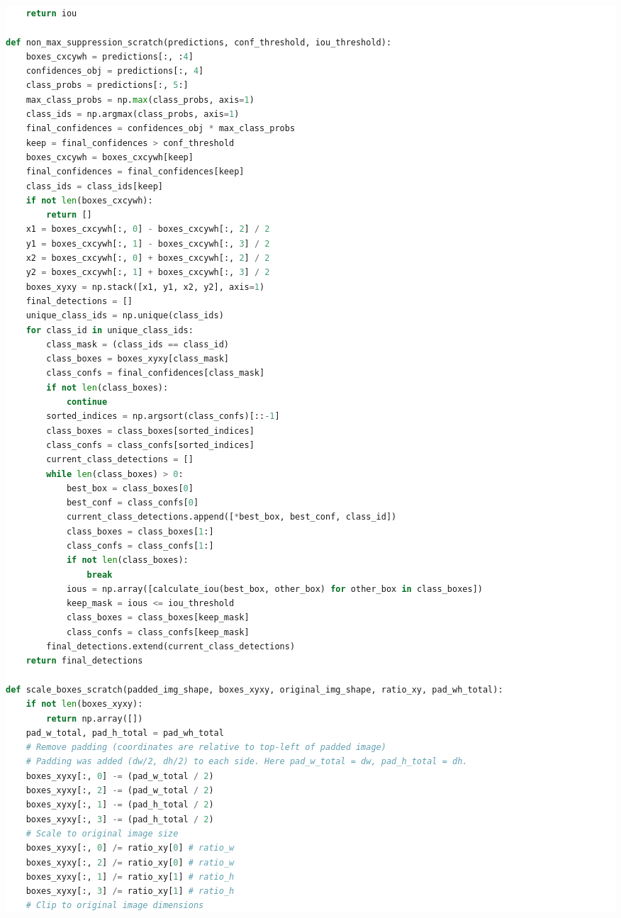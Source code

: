 ```python
    return iou

def non_max_suppression_scratch(predictions, conf_threshold, iou_threshold):
    boxes_cxcywh = predictions[:, :4]
    confidences_obj = predictions[:, 4]
    class_probs = predictions[:, 5:]
    max_class_probs = np.max(class_probs, axis=1)
    class_ids = np.argmax(class_probs, axis=1)
    final_confidences = confidences_obj * max_class_probs
    keep = final_confidences > conf_threshold
    boxes_cxcywh = boxes_cxcywh[keep]
    final_confidences = final_confidences[keep]
    class_ids = class_ids[keep]
    if not len(boxes_cxcywh):
        return []
    x1 = boxes_cxcywh[:, 0] - boxes_cxcywh[:, 2] / 2
    y1 = boxes_cxcywh[:, 1] - boxes_cxcywh[:, 3] / 2
    x2 = boxes_cxcywh[:, 0] + boxes_cxcywh[:, 2] / 2
    y2 = boxes_cxcywh[:, 1] + boxes_cxcywh[:, 3] / 2
    boxes_xyxy = np.stack([x1, y1, x2, y2], axis=1)
    final_detections = []
    unique_class_ids = np.unique(class_ids)
    for class_id in unique_class_ids:
        class_mask = (class_ids == class_id)
        class_boxes = boxes_xyxy[class_mask]
        class_confs = final_confidences[class_mask]
        if not len(class_boxes):
            continue
        sorted_indices = np.argsort(class_confs)[::-1]
        class_boxes = class_boxes[sorted_indices]
        class_confs = class_confs[sorted_indices]
        current_class_detections = []
        while len(class_boxes) > 0:
            best_box = class_boxes[0]
            best_conf = class_confs[0]
            current_class_detections.append([*best_box, best_conf, class_id])
            class_boxes = class_boxes[1:]
            class_confs = class_confs[1:]
            if not len(class_boxes):
                break
            ious = np.array([calculate_iou(best_box, other_box) for other_box in class_boxes])
            keep_mask = ious <= iou_threshold
            class_boxes = class_boxes[keep_mask]
            class_confs = class_confs[keep_mask]
        final_detections.extend(current_class_detections)
    return final_detections

def scale_boxes_scratch(padded_img_shape, boxes_xyxy, original_img_shape, ratio_xy, pad_wh_total):
    if not len(boxes_xyxy):
        return np.array([])
    pad_w_total, pad_h_total = pad_wh_total
    # Remove padding (coordinates are relative to top-left of padded image)
    # Padding was added (dw/2, dh/2) to each side. Here pad_w_total = dw, pad_h_total = dh.
    boxes_xyxy[:, 0] -= (pad_w_total / 2)
    boxes_xyxy[:, 2] -= (pad_w_total / 2)
    boxes_xyxy[:, 1] -= (pad_h_total / 2)
    boxes_xyxy[:, 3] -= (pad_h_total / 2)
    # Scale to original image size
    boxes_xyxy[:, 0] /= ratio_xy[0] # ratio_w
    boxes_xyxy[:, 2] /= ratio_xy[0] # ratio_w
    boxes_xyxy[:, 1] /= ratio_xy[1] # ratio_h
    boxes_xyxy[:, 3] /= ratio_xy[1] # ratio_h
    # Clip to original image dimensions
```